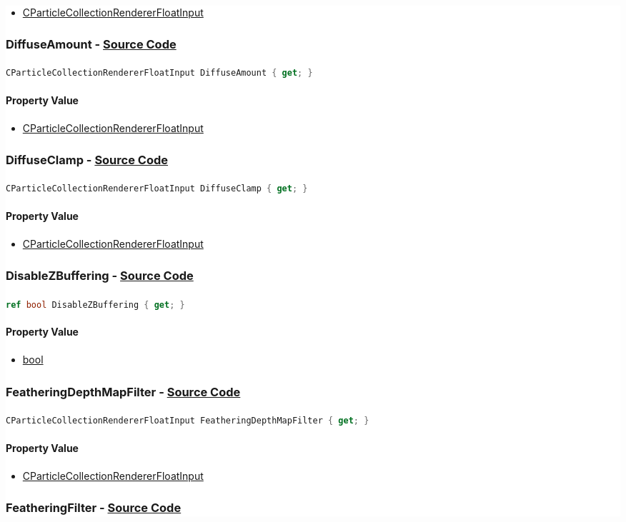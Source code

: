 - [CParticleCollectionRendererFloatInput](/docs/api/shared/schemadefinitions/cparticlecollectionrendererfloatinput)

### **DiffuseAmount** - [Source Code](https://github.com/swiftly-solution/swiftlys2/blob/main/managed/src/SwiftlyS2.Generated/Schemas/Interfaces/CBaseRendererSource2.cs#L55)

```csharp
CParticleCollectionRendererFloatInput DiffuseAmount { get; }
```

#### Property Value

- [CParticleCollectionRendererFloatInput](/docs/api/shared/schemadefinitions/cparticlecollectionrendererfloatinput)

### **DiffuseClamp** - [Source Code](https://github.com/swiftly-solution/swiftlys2/blob/main/managed/src/SwiftlyS2.Generated/Schemas/Interfaces/CBaseRendererSource2.cs#L57)

```csharp
CParticleCollectionRendererFloatInput DiffuseClamp { get; }
```

#### Property Value

- [CParticleCollectionRendererFloatInput](/docs/api/shared/schemadefinitions/cparticlecollectionrendererfloatinput)

### **DisableZBuffering** - [Source Code](https://github.com/swiftly-solution/swiftlys2/blob/main/managed/src/SwiftlyS2.Generated/Schemas/Interfaces/CBaseRendererSource2.cs#L127)

```csharp
ref bool DisableZBuffering { get; }
```

#### Property Value

- [bool](https://learn.microsoft.com/dotnet/api/system.boolean)

### **FeatheringDepthMapFilter** - [Source Code](https://github.com/swiftly-solution/swiftlys2/blob/main/managed/src/SwiftlyS2.Generated/Schemas/Interfaces/CBaseRendererSource2.cs#L137)

```csharp
CParticleCollectionRendererFloatInput FeatheringDepthMapFilter { get; }
```

#### Property Value

- [CParticleCollectionRendererFloatInput](/docs/api/shared/schemadefinitions/cparticlecollectionrendererfloatinput)

### **FeatheringFilter** - [Source Code](https://github.com/swiftly-solution/swiftlys2/blob/main/managed/src/SwiftlyS2.Generated/Schemas/Interfaces/CBaseRendererSource2.cs#L135)
